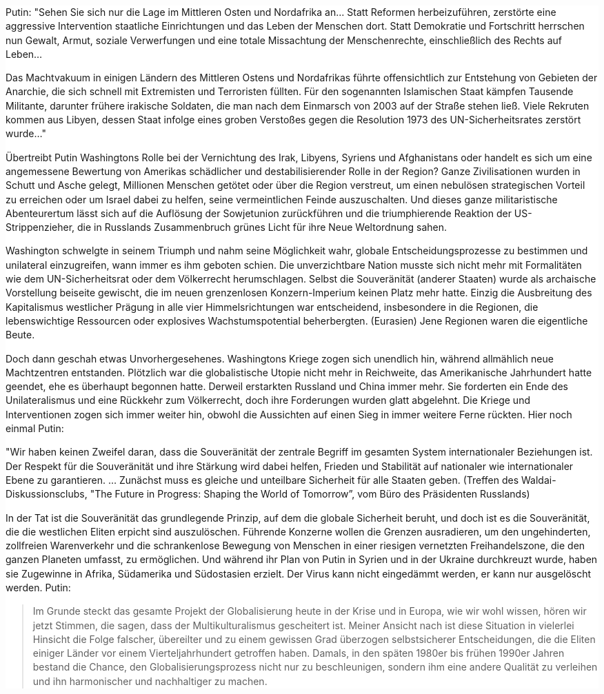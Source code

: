 Putin: "Sehen Sie sich nur die Lage im Mittleren Osten und Nordafrika an… Statt Reformen herbeizuführen, zerstörte eine aggressive Intervention staatliche Einrichtungen und das Leben der Menschen dort. Statt Demokratie und Fortschritt herrschen nun Gewalt, Armut, soziale Verwerfungen und eine totale Missachtung der Menschenrechte, einschließlich des Rechts auf Leben…

Das Machtvakuum in einigen Ländern des Mittleren Ostens und Nordafrikas führte offensichtlich zur Entstehung von Gebieten der Anarchie, die sich schnell mit Extremisten und Terroristen füllten. Für den sogenannten Islamischen Staat kämpfen Tausende Militante, darunter frühere irakische Soldaten, die man nach dem Einmarsch von 2003 auf der Straße stehen ließ. Viele Rekruten kommen aus Libyen, dessen Staat infolge eines groben Verstoßes gegen die Resolution 1973 des UN-Sicherheitsrates zerstört wurde…"

Übertreibt Putin Washingtons Rolle bei der Vernichtung des Irak, Libyens, Syriens und Afghanistans oder handelt es sich um eine angemessene Bewertung von Amerikas schädlicher und destabilisierender Rolle in der Region? Ganze Zivilisationen wurden in Schutt und Asche gelegt, Millionen Menschen getötet oder über die Region verstreut, um einen nebulösen strategischen Vorteil zu erreichen oder um Israel dabei zu helfen, seine vermeintlichen Feinde auszuschalten. Und dieses ganze militaristische Abenteurertum lässt sich auf die Auflösung der Sowjetunion zurückführen und die triumphierende Reaktion der US-Strippenzieher, die in Russlands Zusammenbruch grünes Licht für ihre Neue Weltordnung sahen.

Washington schwelgte in seinem Triumph und nahm seine Möglichkeit wahr, globale Entscheidungsprozesse zu bestimmen und unilateral einzugreifen, wann immer es ihm geboten schien. Die unverzichtbare Nation musste sich nicht mehr mit Formalitäten wie dem UN-Sicherheitsrat oder dem Völkerrecht herumschlagen. Selbst die Souveränität (anderer Staaten) wurde als archaische Vorstellung beiseite gewischt, die im neuen grenzenlosen Konzern-Imperium keinen Platz mehr hatte. Einzig die Ausbreitung des Kapitalismus westlicher Prägung in alle vier Himmelsrichtungen war entscheidend, insbesondere in die Regionen, die lebenswichtige Ressourcen oder explosives Wachstumspotential beherbergten. (Eurasien) Jene Regionen waren die eigentliche Beute.

Doch dann geschah etwas Unvorhergesehenes. Washingtons Kriege zogen sich unendlich hin, während allmählich neue Machtzentren entstanden. Plötzlich war die globalistische Utopie nicht mehr in Reichweite, das Amerikanische Jahrhundert hatte geendet, ehe es überhaupt begonnen hatte. Derweil erstarkten Russland und China immer mehr. Sie forderten ein Ende des Unilateralismus und eine Rückkehr zum Völkerrecht, doch ihre Forderungen wurden glatt abgelehnt. Die Kriege und Interventionen zogen sich immer weiter hin, obwohl die Aussichten auf einen Sieg in immer weitere Ferne rückten. Hier noch einmal Putin:

"Wir haben keinen Zweifel daran, dass die Souveränität der zentrale Begriff im gesamten System internationaler Beziehungen ist. Der Respekt für die Souveränität und ihre Stärkung wird dabei helfen, Frieden und Stabilität auf nationaler wie internationaler Ebene zu garantieren. … Zunächst muss es gleiche und unteilbare Sicherheit für alle Staaten geben. (Treffen des Waldai-Diskussionsclubs, "The Future in Progress: Shaping the World of Tomorrow”, vom Büro des Präsidenten Russlands)

In der Tat ist die Souveränität das grundlegende Prinzip, auf dem die globale Sicherheit beruht, und doch ist es die Souveränität, die die westlichen Eliten erpicht sind auszulöschen. Führende Konzerne wollen die Grenzen ausradieren, um den ungehinderten, zollfreien Warenverkehr und die schrankenlose Bewegung von Menschen in einer riesigen vernetzten Freihandelszone, die den ganzen Planeten umfasst, zu ermöglichen. Und während ihr Plan von Putin in Syrien und in der Ukraine durchkreuzt wurde, haben sie Zugewinne in Afrika, Südamerika und Südostasien erzielt. Der Virus kann nicht eingedämmt werden, er kann nur ausgelöscht werden. Putin:

> Im Grunde steckt das gesamte Projekt der Globalisierung heute in der Krise und in Europa, wie wir wohl wissen, hören wir jetzt Stimmen, die sagen, dass der Multikulturalismus gescheitert ist. Meiner Ansicht nach ist diese Situation in vielerlei Hinsicht die Folge falscher, übereilter und zu einem gewissen Grad überzogen selbstsicherer Entscheidungen, die die Eliten einiger Länder vor einem Vierteljahrhundert getroffen haben. Damals, in den späten 1980er bis frühen 1990er Jahren bestand die Chance, den Globalisierungsprozess nicht nur zu beschleunigen, sondern ihm eine andere Qualität zu verleihen und ihn harmonischer und nachhaltiger zu machen.
